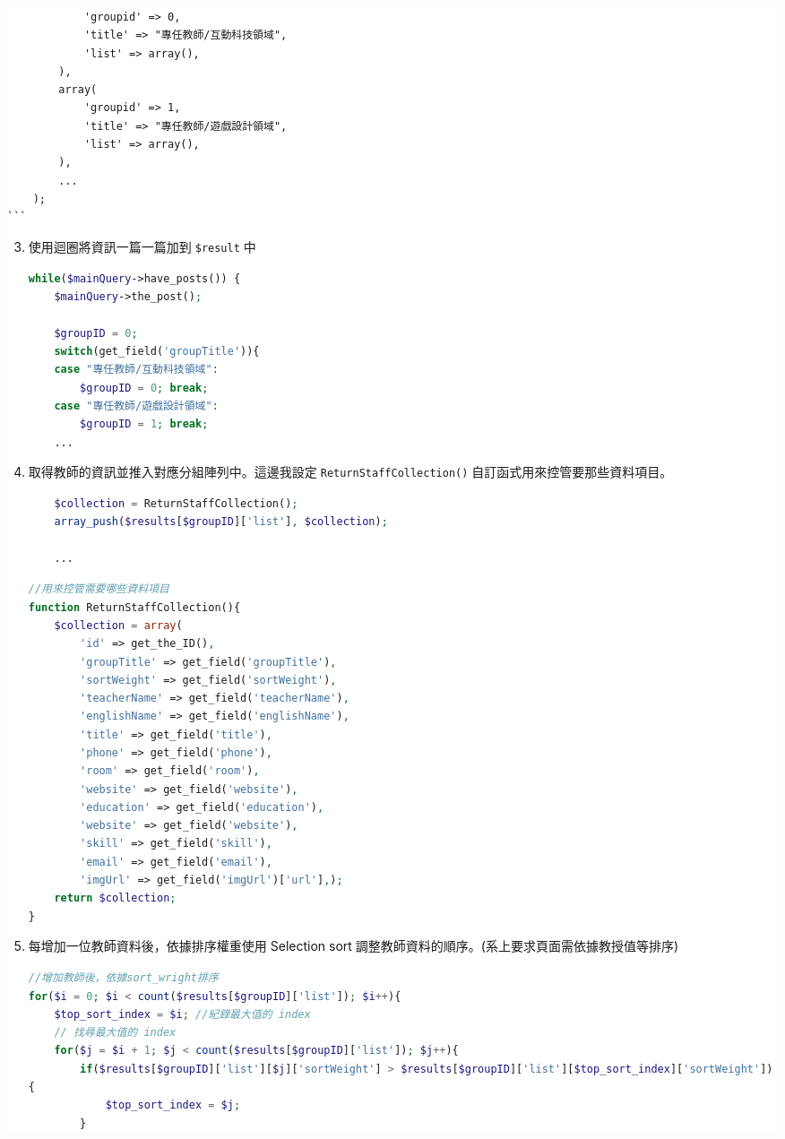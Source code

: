                 'groupid' => 0,
                'title' => "專任教師/互動科技領域",
                'list' => array(),
            ),
            array(
                'groupid' => 1,
                'title' => "專任教師/遊戲設計領域",
                'list' => array(),
            ),
            ...
        );
    ```
3. 使用迴圈將資訊一篇一篇加到 `$result` 中
    ```php
    while($mainQuery->have_posts()) {
        $mainQuery->the_post();

        $groupID = 0;
        switch(get_field('groupTitle')){
        case "專任教師/互動科技領域":
            $groupID = 0; break;
        case "專任教師/遊戲設計領域":
            $groupID = 1; break;
        ...
    ```
4. 取得教師的資訊並推入對應分組陣列中。這邊我設定 `ReturnStaffCollection()` 自訂函式用來控管要那些資料項目。
    ```php
        $collection = ReturnStaffCollection();
        array_push($results[$groupID]['list'], $collection);  
        
        ...
    ```
    ```php
    //用來控管需要哪些資料項目
    function ReturnStaffCollection(){
        $collection = array(
            'id' => get_the_ID(),
            'groupTitle' => get_field('groupTitle'),
            'sortWeight' => get_field('sortWeight'),
            'teacherName' => get_field('teacherName'),
            'englishName' => get_field('englishName'),
            'title' => get_field('title'),
            'phone' => get_field('phone'),
            'room' => get_field('room'),
            'website' => get_field('website'),
            'education' => get_field('education'),
            'website' => get_field('website'),
            'skill' => get_field('skill'),
            'email' => get_field('email'),
            'imgUrl' => get_field('imgUrl')['url'],);
        return $collection;
    }
    ```
5. 每增加一位教師資料後，依據排序權重使用 Selection sort 調整教師資料的順序。(系上要求頁面需依據教授值等排序)
    ```php
    //增加教師後，依據sort_wright排序
    for($i = 0; $i < count($results[$groupID]['list']); $i++){
        $top_sort_index = $i; //紀錄最大值的 index
        // 找尋最大值的 index
        for($j = $i + 1; $j < count($results[$groupID]['list']); $j++){
            if($results[$groupID]['list'][$j]['sortWeight'] > $results[$groupID]['list'][$top_sort_index]['sortWeight']){
                $top_sort_index = $j;
            }